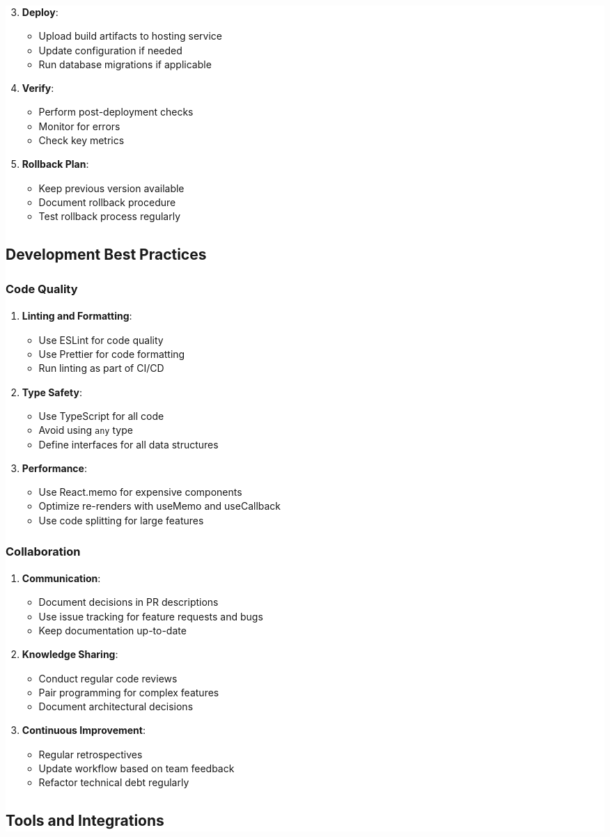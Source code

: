 3. **Deploy**:
   - Upload build artifacts to hosting service
   - Update configuration if needed
   - Run database migrations if applicable

4. **Verify**:
   - Perform post-deployment checks
   - Monitor for errors
   - Check key metrics

5. **Rollback Plan**:
   - Keep previous version available
   - Document rollback procedure
   - Test rollback process regularly

## Development Best Practices

### Code Quality

1. **Linting and Formatting**:
   - Use ESLint for code quality
   - Use Prettier for code formatting
   - Run linting as part of CI/CD

2. **Type Safety**:
   - Use TypeScript for all code
   - Avoid using `any` type
   - Define interfaces for all data structures

3. **Performance**:
   - Use React.memo for expensive components
   - Optimize re-renders with useMemo and useCallback
   - Use code splitting for large features

### Collaboration

1. **Communication**:
   - Document decisions in PR descriptions
   - Use issue tracking for feature requests and bugs
   - Keep documentation up-to-date

2. **Knowledge Sharing**:
   - Conduct regular code reviews
   - Pair programming for complex features
   - Document architectural decisions

3. **Continuous Improvement**:
   - Regular retrospectives
   - Update workflow based on team feedback
   - Refactor technical debt regularly

## Tools and Integrations
